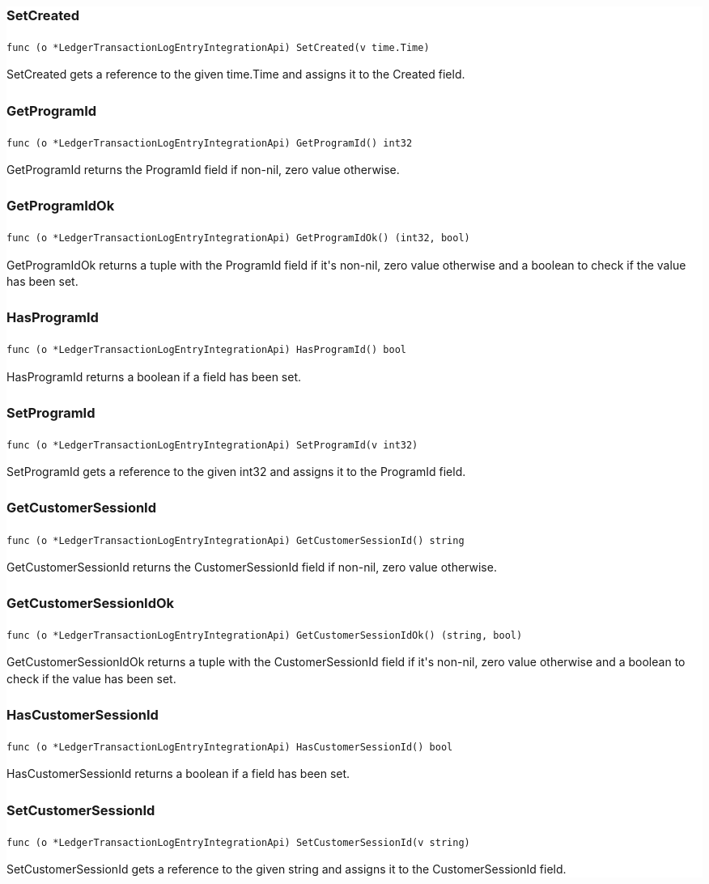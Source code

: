 ### SetCreated

`func (o *LedgerTransactionLogEntryIntegrationApi) SetCreated(v time.Time)`

SetCreated gets a reference to the given time.Time and assigns it to the Created field.

### GetProgramId

`func (o *LedgerTransactionLogEntryIntegrationApi) GetProgramId() int32`

GetProgramId returns the ProgramId field if non-nil, zero value otherwise.

### GetProgramIdOk

`func (o *LedgerTransactionLogEntryIntegrationApi) GetProgramIdOk() (int32, bool)`

GetProgramIdOk returns a tuple with the ProgramId field if it's non-nil, zero value otherwise
and a boolean to check if the value has been set.

### HasProgramId

`func (o *LedgerTransactionLogEntryIntegrationApi) HasProgramId() bool`

HasProgramId returns a boolean if a field has been set.

### SetProgramId

`func (o *LedgerTransactionLogEntryIntegrationApi) SetProgramId(v int32)`

SetProgramId gets a reference to the given int32 and assigns it to the ProgramId field.

### GetCustomerSessionId

`func (o *LedgerTransactionLogEntryIntegrationApi) GetCustomerSessionId() string`

GetCustomerSessionId returns the CustomerSessionId field if non-nil, zero value otherwise.

### GetCustomerSessionIdOk

`func (o *LedgerTransactionLogEntryIntegrationApi) GetCustomerSessionIdOk() (string, bool)`

GetCustomerSessionIdOk returns a tuple with the CustomerSessionId field if it's non-nil, zero value otherwise
and a boolean to check if the value has been set.

### HasCustomerSessionId

`func (o *LedgerTransactionLogEntryIntegrationApi) HasCustomerSessionId() bool`

HasCustomerSessionId returns a boolean if a field has been set.

### SetCustomerSessionId

`func (o *LedgerTransactionLogEntryIntegrationApi) SetCustomerSessionId(v string)`

SetCustomerSessionId gets a reference to the given string and assigns it to the CustomerSessionId field.
